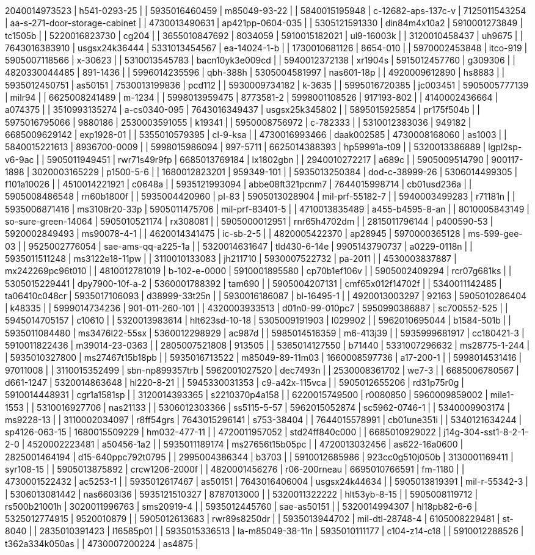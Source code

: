 2040014973523 | h541-0293-25 |  | 5935016460459 | m85049-93-22 |  | 5840015195948 | c-12682-aps-137c-v | 
7125011543254 | aa-s-271-door-storage-cabinet |  | 4730013490631 | ap421pp-0604-035 |  | 5305121591330 | din84m4x10a2 | 
5910001273849 | tc1505b |  | 5220016823730 | cg204 |  | 3655010847692 | 8034059 | 
5910015182021 | ul9-16003k |  | 3120010458437 | uh9675 |  | 7643016383910 | usgsx24k36444 | 
5331013454567 | ea-14024-1-b |  | 1730010681126 | 8654-010 |  | 5970002453848 | itco-919 | 
5905007118566 | x-30623 |  | 5310013545783 | bacn10yk3e009cd |  | 5940012372138 | xr1904s | 
5915012457760 | g309306 |  | 4820330044485 | 891-1436 |  | 5996014235596 | qbh-388h | 
5305004581997 | nas601-18p |  | 4920009612890 | hs8883 |  | 5935012450751 | as50151 | 
7530013199836 | pcd112 |  | 5930009734182 | k-3635 |  | 5995016720385 | jc003451 | 
5905005777139 | milr94 |  | 6625008241489 | m-1234 |  | 5998013959475 | 8773581-2 | 
5998001108526 | 917193-802 |  | 4140002436664 | a074375 |  | 3510993135274 | a-cs0340-095 | 
7643016349437 | usgsx25k345802 |  | 5895015925854 | pr175f504b |  | 5975016795066 | 9880186 | 
2530003591055 | k19341 |  | 5950008756972 | c-782333 |  | 5310012383036 | 949182 | 
6685009629142 | exp1928-01 |  | 5355010579395 | cl-9-ksa |  | 4730016993466 | daak002585 | 
4730008168060 | as1003 |  | 5840015221613 | 8936700-0009 |  | 5998015986094 | 997-5711 | 
6625014388393 | hp59991a-t09 |  | 5320013386889 | lgpl2sp-v6-9ac |  | 5905011949451 | rwr71s49r9fp | 
6685013769184 | lx1802gbn |  | 2940010272217 | a689c |  | 5905009514790 | 900117-1898 | 
3020003165229 | p1500-5-6 |  | 1680012823201 | 959349-101 |  | 5935013250384 | dod-c-38999-26 | 
5306014499305 | f101a10026 |  | 4510014221921 | c0648a |  | 5935121993094 | abbe08ft321pcnm7 | 
7644015998714 | cb01usd236a |  | 5905008486548 | rn60b1800f |  | 5935004420960 | pl-83 | 
5905013028904 | mil-prf-55182-7 |  | 5940003499283 | r71181n |  | 5935006871416 | ms3108r20-33p | 
5905011475706 | mil-prf-83401-5 |  | 4710013835489 | a455-b4595-8-an |  | 8010005843149 | so-sure-green-14064 | 
5905010521174 | rx308081 |  | 5905000012951 | rnr65h4702dm |  | 2815011796144 | p400590-53 | 
5920002849493 | ms90078-4-1 |  | 4620014341475 | ic-sb-2-5 |  | 4820005422370 | ap28945 | 
5970000365128 | ms-599-gee-03 |  | 9525002776054 | sae-ams-qq-a225-1a |  | 5320014631647 | tld430-6-14e | 
9905143790737 | a0229-0118n |  | 5935011511248 | ms3122e18-11pw |  | 3110010133083 | jh211710 | 
5930007522732 | pa-2011 |  | 4530003837887 | mx242269pc96t010 |  | 4810012781019 | b-102-e-0000 | 
5910001895580 | cp70b1ef106v |  | 5905002409294 | rcr07g681ks |  | 5305015229441 | dpy7900-10f-a-2 | 
5360001788392 | tam690 |  | 5905004207131 | cmf65x012f14702f |  | 5340011142485 | ta06410c048cr | 
5935017106093 | d38999-33t25n |  | 5930016186087 | bl-16495-1 |  | 4920013003297 | 92163 | 
5905010286404 | k48335 |  | 5999014734236 | 901-011-260-101 |  | 4320003933513 | d01n0-99-010pc7 | 
5950990386887 | sc700552-525 |  | 5945014705157 | c10610 |  | 5320013983614 | hlt623sd-10-18 | 
5305009191903 | l029902 |  | 5962010695044 | b1584-501b |  | 5935011084480 | ms3476l22-55sx | 
5360012298929 | ac987d |  | 5985014516359 | m6-413j39 |  | 5935999681917 | cc180421-3 | 
5910011822436 | m39014-23-0363 |  | 2805007521808 | 913505 |  | 5365014127550 | b71440 | 
5331007296632 | ms28775-1-244 |  | 5935010327800 | ms27467t15b18pb |  | 5935016713522 | m85049-89-11m03 | 
1660008597736 | a17-200-1 |  | 5998014531416 | 97011008 |  | 3110015352499 | sbn-np899357trb | 
5962001027520 | dec7493n |  | 2530008361702 | we7-3 |  | 6685006780567 | d661-1247 | 
5320014863648 | hl220-8-21 |  | 5945330031353 | c9-a42x-115vca |  | 5905012655206 | rd31p75r0g | 
5910014448931 | cgr1a1581sp |  | 3120014393365 | s2210370p4a158 |  | 6220015749500 | r0080850 | 
5960009859002 | mile1-1553 |  | 5310016927706 | nas21133 |  | 5306012303366 | ss5115-5-57 | 
5962015052874 | sc5962-0746-1 |  | 5340009903174 | ms9228-13 |  | 3110002034097 | r8ff54grs | 
7643015296141 | s753-38404 |  | 7644015578991 | cb01une351i |  | 5340121634244 | sp4126-063-15 | 
1680015509229 | hm032-477-11 |  | 4720011957052 | std24ff840c000 |  | 6685010929022 | j14g-304-sst1-8-2-1-2-0 | 
4520002223481 | a50456-1a2 |  | 5935011189174 | ms27656t15b05pc |  | 4720013032456 | as622-16a0600 | 
2825001464194 | d15-640ppc792t0795 |  | 2995004386344 | b3703 |  | 5910012685986 | 923cc0g510j050b | 
3130001169411 | syr108-15 |  | 5905013875892 | crcw1206-2000f |  | 4820001456276 | r06-200rneau | 
6695010766591 | fm-1180 |  | 4730001522432 | ac5253-1 |  | 5935012617467 | as50151 | 
7643016406004 | usgsx24k44634 |  | 5905013819391 | mil-r-55342-3 |  | 5306013081442 | nas6603l36 | 
5935121510327 | 8787013000 |  | 5320011322222 | hlt53yb-8-15 |  | 5905008119712 | rs500b21001h | 
3020011996763 | sms20919-4 |  | 5935012445760 | sae-as50151 |  | 5320014994307 | hl18pb82-6-6 | 
5325012774915 | 9520010879 |  | 5905012613683 | rwr89s8250dr |  | 5935013944702 | mil-dtl-28748-4 | 
6105008229481 | st-8040 |  | 2835010391423 | l16585p01 |  | 5935015336513 | la-m85049-38-11n | 
5935010111177 | c104-z14-c18 |  | 5910012288526 | t362a334k050as |  | 4730007200224 | as4875 | 